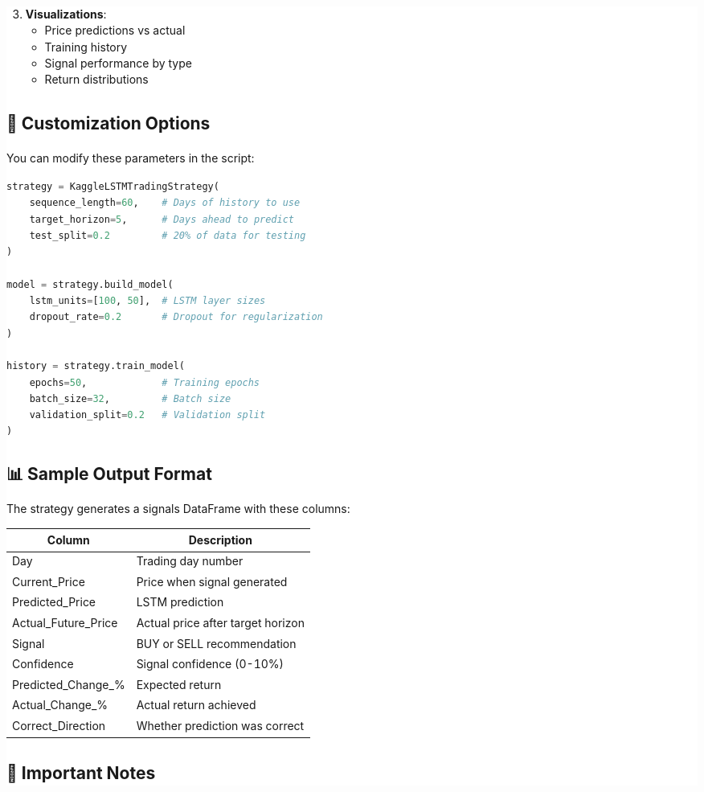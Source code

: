 3. **Visualizations**:
   - Price predictions vs actual
   - Training history
   - Signal performance by type
   - Return distributions

## 🎯 Customization Options

You can modify these parameters in the script:

```python
strategy = KaggleLSTMTradingStrategy(
    sequence_length=60,    # Days of history to use
    target_horizon=5,      # Days ahead to predict
    test_split=0.2         # 20% of data for testing
)

model = strategy.build_model(
    lstm_units=[100, 50],  # LSTM layer sizes
    dropout_rate=0.2       # Dropout for regularization
)

history = strategy.train_model(
    epochs=50,             # Training epochs
    batch_size=32,         # Batch size
    validation_split=0.2   # Validation split
)
```

## 📊 Sample Output Format

The strategy generates a signals DataFrame with these columns:

| Column | Description |
|--------|-------------|
| Day | Trading day number |
| Current_Price | Price when signal generated |
| Predicted_Price | LSTM prediction |
| Actual_Future_Price | Actual price after target horizon |
| Signal | BUY or SELL recommendation |
| Confidence | Signal confidence (0-10%) |
| Predicted_Change_% | Expected return |
| Actual_Change_% | Actual return achieved |
| Correct_Direction | Whether prediction was correct |

## 🚨 Important Notes
